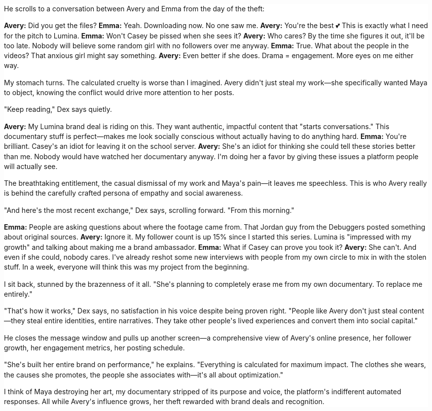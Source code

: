 He scrolls to a conversation between Avery and Emma from the day of the theft:

**Avery:** Did you get the files?
**Emma:** Yeah. Downloading now. No one saw me.
**Avery:** You're the best 💕 This is exactly what I need for the pitch to Lumina.
**Emma:** Won't Casey be pissed when she sees it?
**Avery:** Who cares? By the time she figures it out, it'll be too late. Nobody will believe some random girl with no followers over me anyway.
**Emma:** True. What about the people in the videos? That anxious girl might say something.
**Avery:** Even better if she does. Drama = engagement. More eyes on me either way.

My stomach turns. The calculated cruelty is worse than I imagined. Avery didn't just steal my work—she specifically wanted Maya to object, knowing the conflict would drive more attention to her posts.

"Keep reading," Dex says quietly.

**Avery:** My Lumina brand deal is riding on this. They want authentic, impactful content that "starts conversations." This documentary stuff is perfect—makes me look socially conscious without actually having to do anything hard.
**Emma:** You're brilliant. Casey's an idiot for leaving it on the school server.
**Avery:** She's an idiot for thinking she could tell these stories better than me. Nobody would have watched her documentary anyway. I'm doing her a favor by giving these issues a platform people will actually see.

The breathtaking entitlement, the casual dismissal of my work and Maya's pain—it leaves me speechless. This is who Avery really is behind the carefully crafted persona of empathy and social awareness.

"And here's the most recent exchange," Dex says, scrolling forward. "From this morning."

**Emma:** People are asking questions about where the footage came from. That Jordan guy from the Debuggers posted something about original sources.
**Avery:** Ignore it. My follower count is up 15% since I started this series. Lumina is "impressed with my growth" and talking about making me a brand ambassador.
**Emma:** What if Casey can prove you took it?
**Avery:** She can't. And even if she could, nobody cares. I've already reshot some new interviews with people from my own circle to mix in with the stolen stuff. In a week, everyone will think this was my project from the beginning.

I sit back, stunned by the brazenness of it all. "She's planning to completely erase me from my own documentary. To replace me entirely."

"That's how it works," Dex says, no satisfaction in his voice despite being proven right. "People like Avery don't just steal content—they steal entire identities, entire narratives. They take other people's lived experiences and convert them into social capital."

He closes the message window and pulls up another screen—a comprehensive view of Avery's online presence, her follower growth, her engagement metrics, her posting schedule.

"She's built her entire brand on performance," he explains. "Everything is calculated for maximum impact. The clothes she wears, the causes she promotes, the people she associates with—it's all about optimization."

I think of Maya destroying her art, my documentary stripped of its purpose and voice, the platform's indifferent automated responses. All while Avery's influence grows, her theft rewarded with brand deals and recognition.
